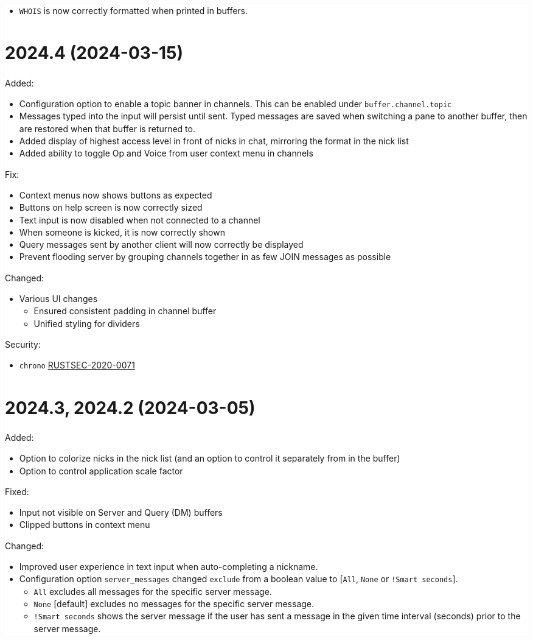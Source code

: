 - `WHOIS` is now correctly formatted when printed in buffers.

# 2024.4 (2024-03-15)

Added:

- Configuration option to enable a topic banner in channels. This can be enabled under `buffer.channel.topic`
- Messages typed into the input will persist until sent. Typed messages are saved when switching a pane to another buffer, then
  are restored when that buffer is returned to.
- Added display of highest access level in front of nicks in chat, mirroring the format in the nick list
- Added ability to toggle Op and Voice from user context menu in channels

Fix:

- Context menus now shows buttons as expected
- Buttons on help screen is now correctly sized
- Text input is now disabled when not connected to a channel
- When someone is kicked, it is now correctly shown
- Query messages sent by another client will now correctly be displayed
- Prevent flooding server by grouping channels together in as few JOIN messages as possible

Changed:

- Various UI changes
  - Ensured consistent padding in channel buffer
  - Unified styling for dividers

Security:

- `chrono` [RUSTSEC-2020-0071](https://rustsec.org/advisories/RUSTSEC-2020-0071)

# 2024.3, 2024.2 (2024-03-05)

Added:

- Option to colorize nicks in the nick list (and an option to control it separately from in the buffer)
- Option to control application scale factor

Fixed:

- Input not visible on Server and Query (DM) buffers
- Clipped buttons in context menu

Changed:

- Improved user experience in text input when auto-completing a nickname.
- Configuration option `server_messages` changed `exclude` from a boolean value to [`All`, `None` or `!Smart seconds`].
  - `All` excludes all messages for the specific server message.
  - `None` [default] excludes no messages for the specific server message.
  - `!Smart seconds` shows the server message if the user has sent a message in the given time interval (seconds) prior to the server message.
